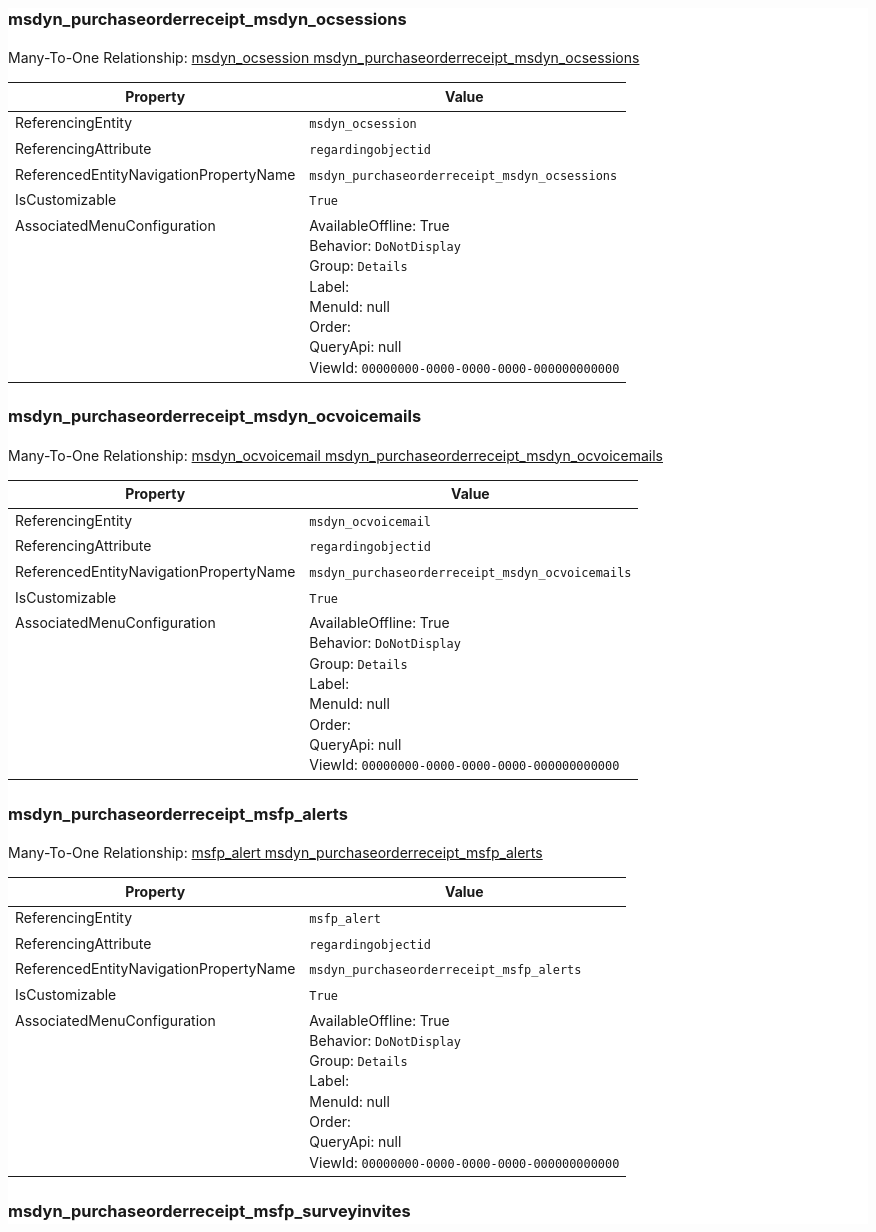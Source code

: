 ### <a name="BKMK_msdyn_purchaseorderreceipt_msdyn_ocsessions"></a> msdyn_purchaseorderreceipt_msdyn_ocsessions

Many-To-One Relationship: [msdyn_ocsession msdyn_purchaseorderreceipt_msdyn_ocsessions](msdyn_ocsession.md#BKMK_msdyn_purchaseorderreceipt_msdyn_ocsessions)

|Property|Value|
|---|---|
|ReferencingEntity|`msdyn_ocsession`|
|ReferencingAttribute|`regardingobjectid`|
|ReferencedEntityNavigationPropertyName|`msdyn_purchaseorderreceipt_msdyn_ocsessions`|
|IsCustomizable|`True`|
|AssociatedMenuConfiguration|AvailableOffline: True<br />Behavior: `DoNotDisplay`<br />Group: `Details`<br />Label: <br />MenuId: null<br />Order: <br />QueryApi: null<br />ViewId: `00000000-0000-0000-0000-000000000000`|

### <a name="BKMK_msdyn_purchaseorderreceipt_msdyn_ocvoicemails"></a> msdyn_purchaseorderreceipt_msdyn_ocvoicemails

Many-To-One Relationship: [msdyn_ocvoicemail msdyn_purchaseorderreceipt_msdyn_ocvoicemails](msdyn_ocvoicemail.md#BKMK_msdyn_purchaseorderreceipt_msdyn_ocvoicemails)

|Property|Value|
|---|---|
|ReferencingEntity|`msdyn_ocvoicemail`|
|ReferencingAttribute|`regardingobjectid`|
|ReferencedEntityNavigationPropertyName|`msdyn_purchaseorderreceipt_msdyn_ocvoicemails`|
|IsCustomizable|`True`|
|AssociatedMenuConfiguration|AvailableOffline: True<br />Behavior: `DoNotDisplay`<br />Group: `Details`<br />Label: <br />MenuId: null<br />Order: <br />QueryApi: null<br />ViewId: `00000000-0000-0000-0000-000000000000`|

### <a name="BKMK_msdyn_purchaseorderreceipt_msfp_alerts"></a> msdyn_purchaseorderreceipt_msfp_alerts

Many-To-One Relationship: [msfp_alert msdyn_purchaseorderreceipt_msfp_alerts](msfp_alert.md#BKMK_msdyn_purchaseorderreceipt_msfp_alerts)

|Property|Value|
|---|---|
|ReferencingEntity|`msfp_alert`|
|ReferencingAttribute|`regardingobjectid`|
|ReferencedEntityNavigationPropertyName|`msdyn_purchaseorderreceipt_msfp_alerts`|
|IsCustomizable|`True`|
|AssociatedMenuConfiguration|AvailableOffline: True<br />Behavior: `DoNotDisplay`<br />Group: `Details`<br />Label: <br />MenuId: null<br />Order: <br />QueryApi: null<br />ViewId: `00000000-0000-0000-0000-000000000000`|

### <a name="BKMK_msdyn_purchaseorderreceipt_msfp_surveyinvites"></a> msdyn_purchaseorderreceipt_msfp_surveyinvites
